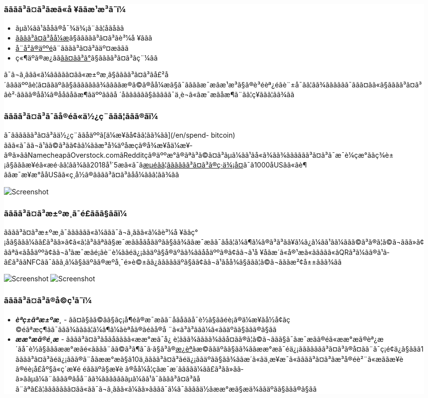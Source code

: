 ### ãããã³ã¤ã³ãæã«å ¥ããæ¹æ³ã¯ï¼

  * ãµã¼ãã¹ãååã®å¯¾ä¾¡ã¨ãã¦åãåãã
  * [ãããã³ã¤ã³åå¼æ](https://www.buybitcoinworldwide.com)ã§ããããã³ã¤ã³ãè³¼å ¥ããã
  * [å¨å²ã®äººé](https://localbitcoins.com/)ã¨ãããã³ã¤ã³ãäº¤æããã
  * ç«¶äºã®æ¿ãã[ãã¤ãã³ã°](http://www.bitcoinmining.com/)ã§ãããã³ã¤ã³ãç¨¼ãã

ã¯ã¬ã¸ããã«ã¼ããããã¤ãã«æ±ºæ¸ã§ãããã³ã¤ã³ãå£²å´ãããäººãè¦ã¤ããäºãã§ããããããã¾ããããæ®ã©ã®åå¼æã§ã¯ããããæ¯æãæ¹æ³ã§ã®è³éèª¿éãè¨±å¯ãã¦ãã¾ãããããã¯ããã¤ãã«ã§ãããã³ã¤ã³ãè²·ãããã®åå¼ã®ååãåãæ¶ãäººãããå
´åãããããã§ããããã¯ä¸è¬ã«ãæ¯æãåæ¶ã¨ãã¦ç¥ããã¦ãã¾ãã

### ãããã³ã¤ã³ã¯ãå®éã«ä½¿ç¨ããã¦ããã®ãï¼

ã¯ãããããã³ã¤ã³ãä½¿ç¨ããåäººã[ä¼æ¥­ãå¢ãã¦ãã¾ãã](/en/spend-
bitcoin)
ããã«ã¯ãã¬ã¹ãã©ã³ãã¢ãã¼ããæ³å¾äºåæç­ã®å¾æ¥åä¼æ¥­ã®ã»ããNamecheapãOverstock.comãRedditç­ã®äººæ°ã®ãªã³ã©ã¤ã³ãµã¼ãã¹ãå«ã¾ãã¾ãããããã³ã¤ã³ã¯æ¯è¼çæ°ããç¾è±¡ã§ãããæ¥éã«æé·ãã¦ãã¾ãã2018å¹´5æã«ã¯ã[æµéãã¦ãããããã³ã¤ã³ã®ç·ä¾¡å¤](https://bitcoincharts.com/bitcoin/)ã¯ã1000åUSãã«ãè¶
ããæ¯æ¥æ°ååUSãã«ç¸å½ã®ãããã³ã¤ã³ãåå¼ããã¦ãã¾ãã

![Screenshot](/img/faq/merchants_map.png?1716491272)

### ãããã³ã¤ã³æ±ºæ¸ã¯é£ããã§ããï¼

ãããã³ã¤ã³æ±ºæ¸ã¯ãããããã«ã¼ããã¯ã¬ã¸ããã«ã¼ãè³¼å
¥ããç°¡åã§ããã¼ãã£ã³ãã»ã¢ã«ã¦ã³ããªãã§æ¯æããåãåãäºãã§ãã¾ããæ¯æãã¯ãåã¦ã¼ã¶ã¼ã®ã³ã³ãã¥ã¼ã¿ã¼ãã¹ãã¼ããã©ã³ã®ã¦ã©ã¬ããã»ã¢ããªã«ãååäººã¢ãã¬ã¹ãæ¯æãé¡ãè¨è¼ããéä¿¡ããäºã§å®äºãã¾ããååäººã®ã¢ãã¬ã¹å
¥åãæ´ã«å®¹æã«ããããã«ãQRã³ã¼ãã®ã¹ã­ã£ã³ããNFCãã¯ãã­ã¸ã¼ã§ãäºãã®æºå¸¯é»è©±ãã¿ãããããäºã§ãã¢ãã¬ã¹ãåå¾ã§ããã¦ã©ã¬ãããæ²¢å±±ããã¾ãã

![Screenshot](/img/faq/mobile_send.png?1716491272)
![Screenshot](/img/faq/mobile_receive.png?1716491272)

### ãããã³ã¤ã³ã®å©ç¹ã¯ï¼

  * _**èªç±ãªæ±ºæ¸**_ \- ãã¤ã§ãã©ãã§ãç¡å¶éã®æ¯æãã¨åãåããå¯è½ã§ããéè¡ã®ä¼æ¥ãå½å¢ãç ©éãªæç¶ãã¯ããã¾ãããã¦ã¼ã¶ã¼ãèªåã®ãéãå®å ¨ã«ã³ã³ãã­ã¼ã«ããäºãã§ããã®ã§ãã 
  * _**ææ°æã®é¸æ**_ \- ãããã³ã¤ã³ãåãåãããã«ææ°æã¯å¿ è¦ããã¾ãããã¾ããå¤ãã®ã¦ã©ã¬ããã§ã¯ãæ¯æãã®éã«ææ°æã®èª¿æ´ãå¯è½ã§ãããææ°æãé«ãããã¨ãã©ã³ã¶ã¯ã·ã§ã³ã®[æ¿èª](/ja/you-need-to-know#instant)ãæ©ããäºãã§ãã¾ããææ°æã¯éä¿¡ããããããã³ã¤ã³ã®å¤ãã¨ã¯ç¡é¢ä¿ã§ããã1ãããã³ã¤ã³ãéä¿¡ããã®ã¨åãææ°æã§ã10ä¸ãããã³ã¤ã³ãéä¿¡ããäºãã§ãã¾ããæ´ã«ãä¸æ¥æ¯ã«ãããã³ã¤ã³ãæ³å®éè²¨ã«æããæ¥­è ã®éè¡å£åº§ã«ç´æ¥é éããäºã§æ¥­è ã®åå¼å¦çãæ¯æ´ããããã¼ãã£ã³ãã»ãã­ã»ããµã¼ã¨ãããã®ãå­å¨ãã¾ãããããããµã¼ãã¹ã¯ãããã³ã¤ã³ãå ã¨ãªã£ã¦ããããããã¤ãã«ãã¯ã¬ã¸ããã«ã¼ãã»ãããã¯ã¼ã¯ããããä½ãææ°æã§æä¾ããäºãã§ããã®ã§ãã 